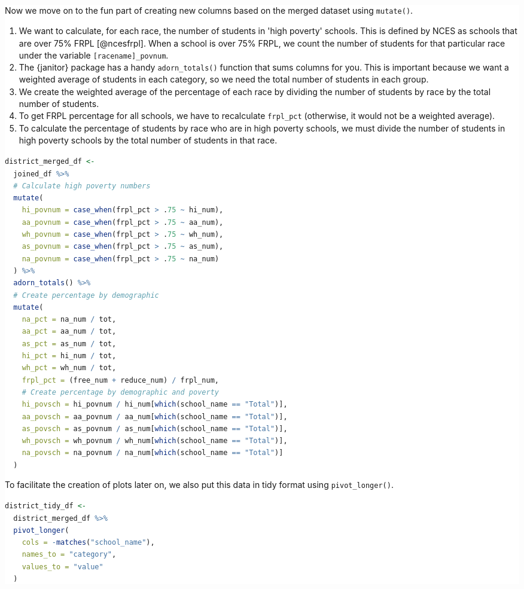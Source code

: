 Now we move on to the fun part of creating new columns based on the merged
dataset using `mutate()`.

1.  We want to calculate, for each race, the number of students in 'high
    poverty' schools. This is defined by NCES as schools that are over 75% FRPL
    [@ncesfrpl]. When a school is over 75% FRPL, we count the number of students
    for that particular race under the variable `[racename]_povnum`.
2.  The {janitor} package has a handy `adorn_totals()` function that sums
    columns for you. This is important because we want a weighted average of
    students in each category, so we need the total number of students in each
    group.
3.  We create the weighted average of the percentage of each race by dividing
    the number of students by race by the total number of students.
4.  To get FRPL percentage for all schools, we have to recalculate `frpl_pct` (otherwise, it would not be a weighted average).
5.  To calculate the percentage of students by race who are in high poverty
    schools, we must divide the number of students in high poverty schools by
    the total number of students in that race.


```r
district_merged_df <-
  joined_df %>%
  # Calculate high poverty numbers
  mutate(
    hi_povnum = case_when(frpl_pct > .75 ~ hi_num),
    aa_povnum = case_when(frpl_pct > .75 ~ aa_num),
    wh_povnum = case_when(frpl_pct > .75 ~ wh_num),
    as_povnum = case_when(frpl_pct > .75 ~ as_num),
    na_povnum = case_when(frpl_pct > .75 ~ na_num)
  ) %>%
  adorn_totals() %>%
  # Create percentage by demographic
  mutate(
    na_pct = na_num / tot,
    aa_pct = aa_num / tot,
    as_pct = as_num / tot,
    hi_pct = hi_num / tot,
    wh_pct = wh_num / tot,
    frpl_pct = (free_num + reduce_num) / frpl_num,
    # Create percentage by demographic and poverty
    hi_povsch = hi_povnum / hi_num[which(school_name == "Total")],
    aa_povsch = aa_povnum / aa_num[which(school_name == "Total")],
    as_povsch = as_povnum / as_num[which(school_name == "Total")],
    wh_povsch = wh_povnum / wh_num[which(school_name == "Total")],
    na_povsch = na_povnum / na_num[which(school_name == "Total")]
  )
```

To facilitate the creation of plots later on, we also put this data in tidy format using `pivot_longer()`.


```r
district_tidy_df <-
  district_merged_df %>%
  pivot_longer(
    cols = -matches("school_name"),
    names_to = "category",
    values_to = "value"
  )
```
